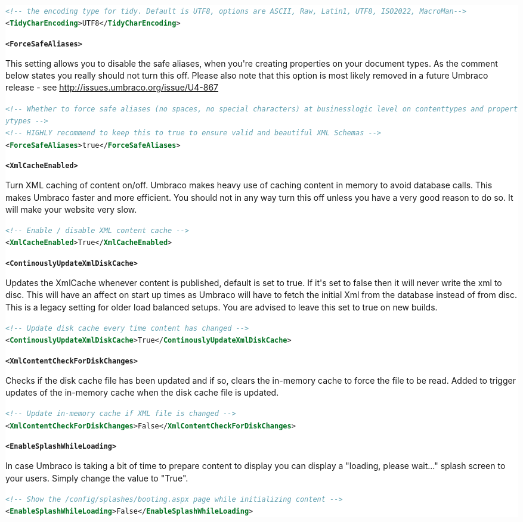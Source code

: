 ```xml
<!-- the encoding type for tidy. Default is UTF8, options are ASCII, Raw, Latin1, UTF8, ISO2022, MacroMan-->
<TidyCharEncoding>UTF8</TidyCharEncoding>
```

**`<ForceSafeAliases>`**

This setting allows you to disable the safe aliases, when you're creating properties on your document types. As the comment below states you really
should not turn this off. Please also note that this option is most likely removed in a future Umbraco release - see http://issues.umbraco.org/issue/U4-867

```xml
<!-- Whether to force safe aliases (no spaces, no special characters) at businesslogic level on contenttypes and propertytypes -->
<!-- HIGHLY recommend to keep this to true to ensure valid and beautiful XML Schemas -->
<ForceSafeAliases>true</ForceSafeAliases>
```

**`<XmlCacheEnabled>`**

Turn XML caching of content on/off. Umbraco makes heavy use of caching content in memory to avoid database calls. This makes Umbraco faster and more efficient. You should not in any way turn this off unless you have a very good reason to do so. It will make your website very slow.

```xml
<!-- Enable / disable XML content cache -->
<XmlCacheEnabled>True</XmlCacheEnabled>
```

**`<ContinouslyUpdateXmlDiskCache>`**

Updates the XmlCache whenever content is published, default is set to true. If it's set to false then it will never write the xml to disc. This will have an affect on start up times as Umbraco will have to fetch the initial Xml from the database instead of from disc. This is a legacy setting for older load balanced setups. You are advised to leave this set to true on new builds.

```xml
<!-- Update disk cache every time content has changed -->
<ContinouslyUpdateXmlDiskCache>True</ContinouslyUpdateXmlDiskCache>
```

**`<XmlContentCheckForDiskChanges>`**

Checks if the disk cache file has been updated and if so, clears the in-memory cache to force the file to be read. Added to trigger updates of the in-memory cache when the disk cache file is updated.

```xml
<!-- Update in-memory cache if XML file is changed -->
<XmlContentCheckForDiskChanges>False</XmlContentCheckForDiskChanges>
```

**`<EnableSplashWhileLoading>`**

In case Umbraco is taking a bit of time to prepare content to display you can display a "loading, please wait..." splash screen to your users. Simply change the value to "True".

```xml
<!-- Show the /config/splashes/booting.aspx page while initializing content -->
<EnableSplashWhileLoading>False</EnableSplashWhileLoading>
```
